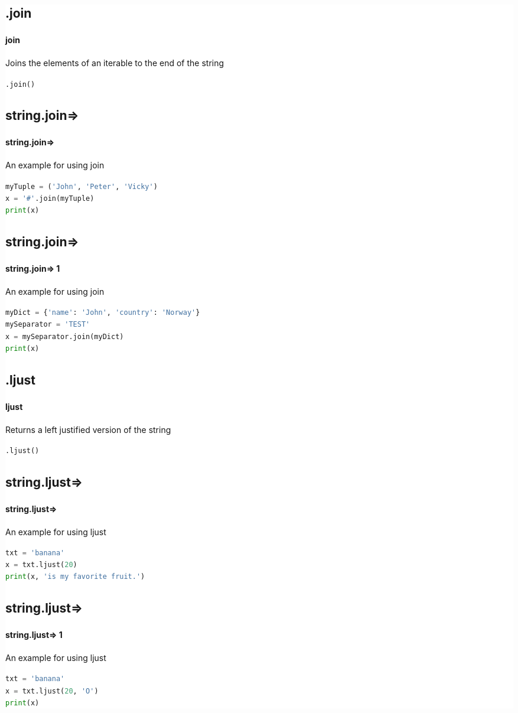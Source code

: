 ## .join
#### join
Joins the elements of an iterable to the end of the string
```python
.join()
```

## string.join=>
#### string.join=>
An example for using join
```python
myTuple = ('John', 'Peter', 'Vicky')
x = '#'.join(myTuple)
print(x)
```

## string.join=>
#### string.join=> 1
An example for using join
```python
myDict = {'name': 'John', 'country': 'Norway'}
mySeparator = 'TEST'
x = mySeparator.join(myDict)
print(x)
```

## .ljust
#### ljust
Returns a left justified version of the string
```python
.ljust()
```

## string.ljust=>
#### string.ljust=>
An example for using ljust
```python
txt = 'banana'
x = txt.ljust(20)
print(x, 'is my favorite fruit.')
```

## string.ljust=>
#### string.ljust=> 1
An example for using ljust
```python
txt = 'banana'
x = txt.ljust(20, 'O')
print(x)
```

